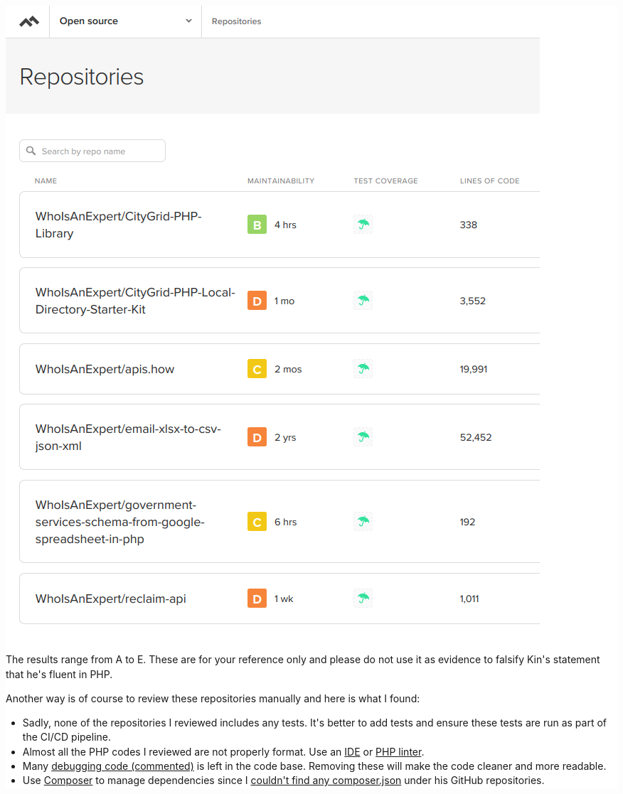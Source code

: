 ![CodeClimate results](/assets/images/codeclimate.png)

The results range from A to E. These are for your reference only and please do not use it as evidence to falsify Kin's statement that he's fluent in PHP.

Another way is of course to review these repositories manually and here is what I found:
- Sadly, none of the repositories I reviewed includes any tests. It's better to add tests and ensure these tests are run as part of the CI/CD pipeline.
- Almost all the PHP codes I reviewed are not properly format. Use an [IDE](https://www.codecademy.com/article/what-is-an-ide) or [PHP linter](https://github.com/overtrue/phplint).
- Many [debugging code (commented)](https://github.com/kinlane/apis.how/blob/master/api/index.php#L31) is left in the code base. Removing these will make the code cleaner and more readable.
- Use [Composer](https://getcomposer.org/) to manage dependencies since I [couldn't find any composer.json](https://github.com/search?q=user%3Akinlane+filename%3Acomposer.json) under his GitHub repositories.
